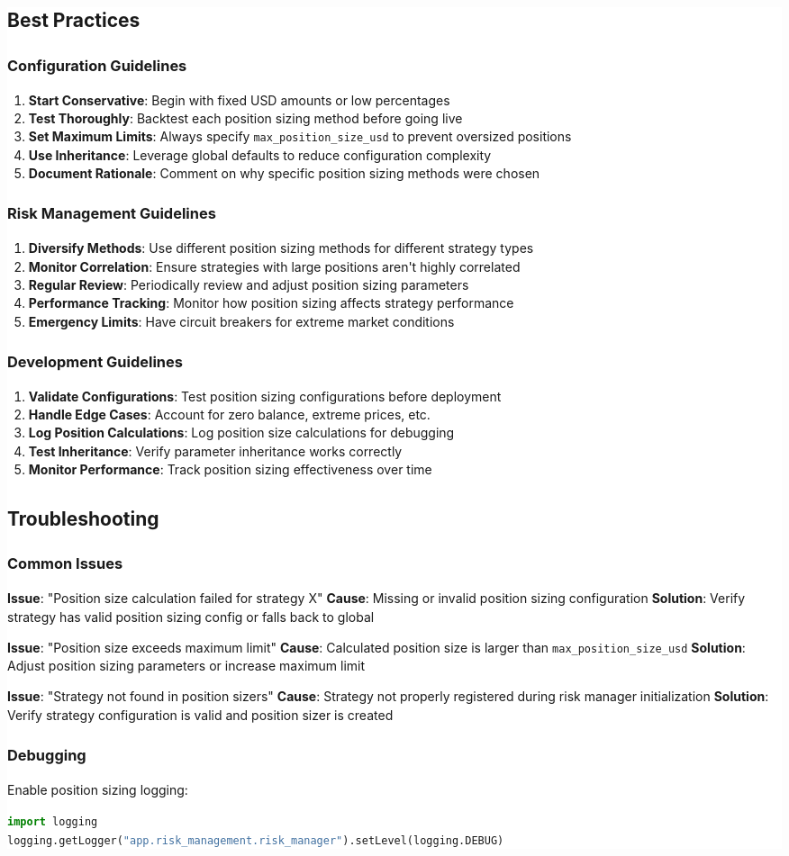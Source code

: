 
## Best Practices

### Configuration Guidelines

1. **Start Conservative**: Begin with fixed USD amounts or low percentages
2. **Test Thoroughly**: Backtest each position sizing method before going live
3. **Set Maximum Limits**: Always specify `max_position_size_usd` to prevent oversized positions
4. **Use Inheritance**: Leverage global defaults to reduce configuration complexity
5. **Document Rationale**: Comment on why specific position sizing methods were chosen

### Risk Management Guidelines

1. **Diversify Methods**: Use different position sizing methods for different strategy types
2. **Monitor Correlation**: Ensure strategies with large positions aren't highly correlated
3. **Regular Review**: Periodically review and adjust position sizing parameters
4. **Performance Tracking**: Monitor how position sizing affects strategy performance
5. **Emergency Limits**: Have circuit breakers for extreme market conditions

### Development Guidelines

1. **Validate Configurations**: Test position sizing configurations before deployment
2. **Handle Edge Cases**: Account for zero balance, extreme prices, etc.
3. **Log Position Calculations**: Log position size calculations for debugging
4. **Test Inheritance**: Verify parameter inheritance works correctly
5. **Monitor Performance**: Track position sizing effectiveness over time

## Troubleshooting

### Common Issues

**Issue**: "Position size calculation failed for strategy X" **Cause**: Missing or invalid position
sizing configuration **Solution**: Verify strategy has valid position sizing config or falls back to
global

**Issue**: "Position size exceeds maximum limit" **Cause**: Calculated position size is larger than
`max_position_size_usd` **Solution**: Adjust position sizing parameters or increase maximum limit

**Issue**: "Strategy not found in position sizers" **Cause**: Strategy not properly registered
during risk manager initialization **Solution**: Verify strategy configuration is valid and position
sizer is created

### Debugging

Enable position sizing logging:

```python
import logging
logging.getLogger("app.risk_management.risk_manager").setLevel(logging.DEBUG)
```
